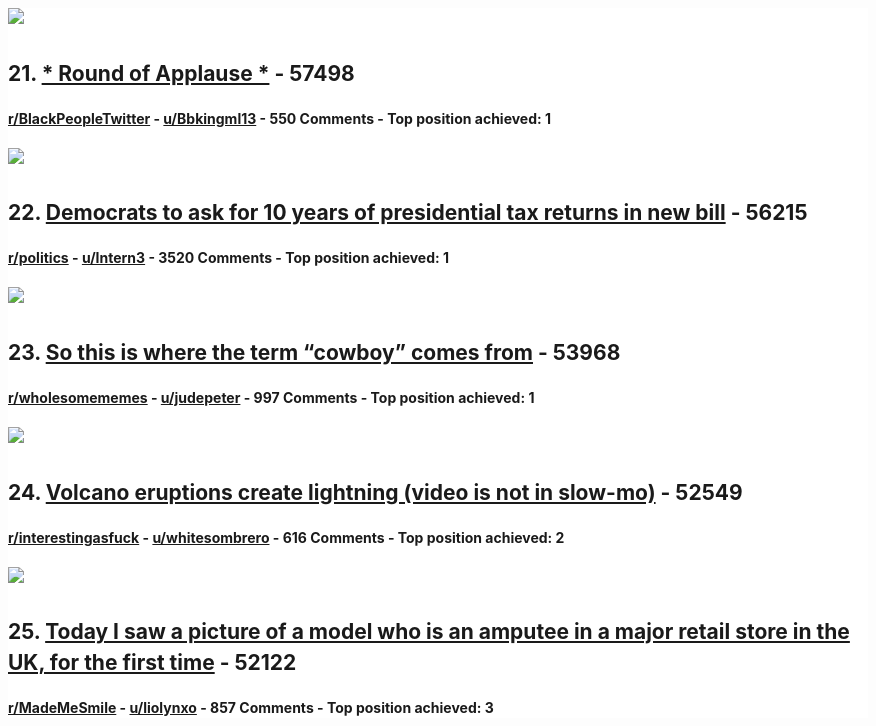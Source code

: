 <a href="https://i.redd.it/9kwauz9k01821.jpg"><img src="https://a.thumbs.redditmedia.com/X9zirGMMsDdsGq3leurjFjAIQekiMRxk4Ycj34GYzK4.jpg"></img></a>

## 21. [* Round of Applause *](http://reddit.com/r/BlackPeopleTwitter/comments/abzp4r/round_of_applause/) - 57498
#### [r/BlackPeopleTwitter](http://reddit.com/r/BlackPeopleTwitter) - [u/Bbkingml13](http://reddit.com/u/Bbkingml13) - 550 Comments - Top position achieved: 1

<a href="https://i.redd.it/owgivzzmq3821.jpg"><img src="https://b.thumbs.redditmedia.com/BKrzA_OI0dKsuBFBSO22LbUJaEm7IO-14-MOVDc6hek.jpg"></img></a>

## 22. [Democrats to ask for 10 years of presidential tax returns in new bill](http://reddit.com/r/politics/comments/abwpmr/democrats_to_ask_for_10_years_of_presidential_tax/) - 56215
#### [r/politics](http://reddit.com/r/politics) - [u/Intern3](http://reddit.com/u/Intern3) - 3520 Comments - Top position achieved: 1

<a href="https://www.cnn.com/2019/01/02/politics/trump-tax-returns-democrats/index.html"><img src="https://b.thumbs.redditmedia.com/oksESTHINsm90VgtofKlvJwH2On6PjyWKkDmJje-36o.jpg"></img></a>

## 23. [So this is where the term “cowboy” comes from](http://reddit.com/r/wholesomememes/comments/abptte/so_this_is_where_the_term_cowboy_comes_from/) - 53968
#### [r/wholesomememes](http://reddit.com/r/wholesomememes) - [u/judepeter](http://reddit.com/u/judepeter) - 997 Comments - Top position achieved: 1

<a href="https://i.redd.it/2u8tfa05tx721.jpg"><img src="https://b.thumbs.redditmedia.com/2wxdzP-9k_avopHnt-fBmzvsCkXu3Z5k85t1sNgMdzY.jpg"></img></a>

## 24. [Volcano eruptions create lightning (video is not in slow-mo)](http://reddit.com/r/interestingasfuck/comments/abpl03/volcano_eruptions_create_lightning_video_is_not/) - 52549
#### [r/interestingasfuck](http://reddit.com/r/interestingasfuck) - [u/whitesombrero](http://reddit.com/u/whitesombrero) - 616 Comments - Top position achieved: 2

<a href="https://i.imgur.com/Rw5SZzW.gifv"><img src="https://b.thumbs.redditmedia.com/lKBzBmdmEbGA7xgKIx_ce7gkV9PW3fsEGj__7Lw0xIE.jpg"></img></a>

## 25. [Today I saw a picture of a model who is an amputee in a major retail store in the UK, for the first time](http://reddit.com/r/MadeMeSmile/comments/abwk8x/today_i_saw_a_picture_of_a_model_who_is_an/) - 52122
#### [r/MadeMeSmile](http://reddit.com/r/MadeMeSmile) - [u/liolynxo](http://reddit.com/u/liolynxo) - 857 Comments - Top position achieved: 3
